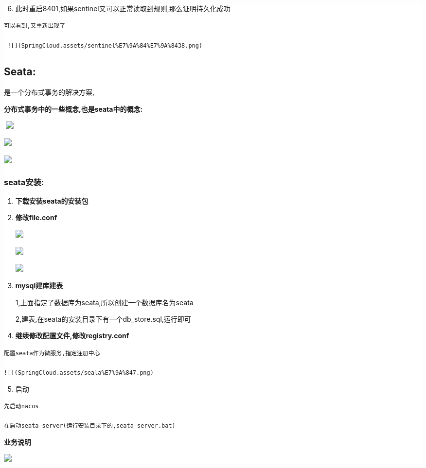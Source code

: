 6.   此时重启8401,如果sentinel又可以正常读取到规则,那么证明持久化成功

    可以看到,又重新出现了

     ![](SpringCloud.assets/sentinel%E7%9A%84%E7%9A%8438.png)

    



## Seata:

是一个分布式事务的解决方案,

**分布式事务中的一些概念,也是seata中的概念:**

​		![](SpringCloud.assets/seala.png)

![](.\图片\seala的2.png)

![](SpringCloud.assets/seala%E7%9A%843.png)





### seata安装:

1.  **下载安装seata的安装包**

2.  **修改file.conf**

     ![](SpringCloud.assets/seala%E7%9A%844.png)

     ![](SpringCloud.assets/seala%E7%9A%845.png)

     ![](SpringCloud.assets/seala%E7%9A%846.png)

3.   **mysql建库建表**

     1,上面指定了数据库为seata,所以创建一个数据库名为seata

     2,建表,在seata的安装目录下有一个db_store.sql,运行即可

4.   **继续修改配置文件,修改registry.conf**

    配置seata作为微服务,指定注册中心

    ![](SpringCloud.assets/seala%E7%9A%847.png)

5.   启动

    先启动nacos

    在启动seata-server(运行安装目录下的,seata-server.bat)

    

**业务说明**

![](SpringCloud.assets/seala%E7%9A%848.png)
